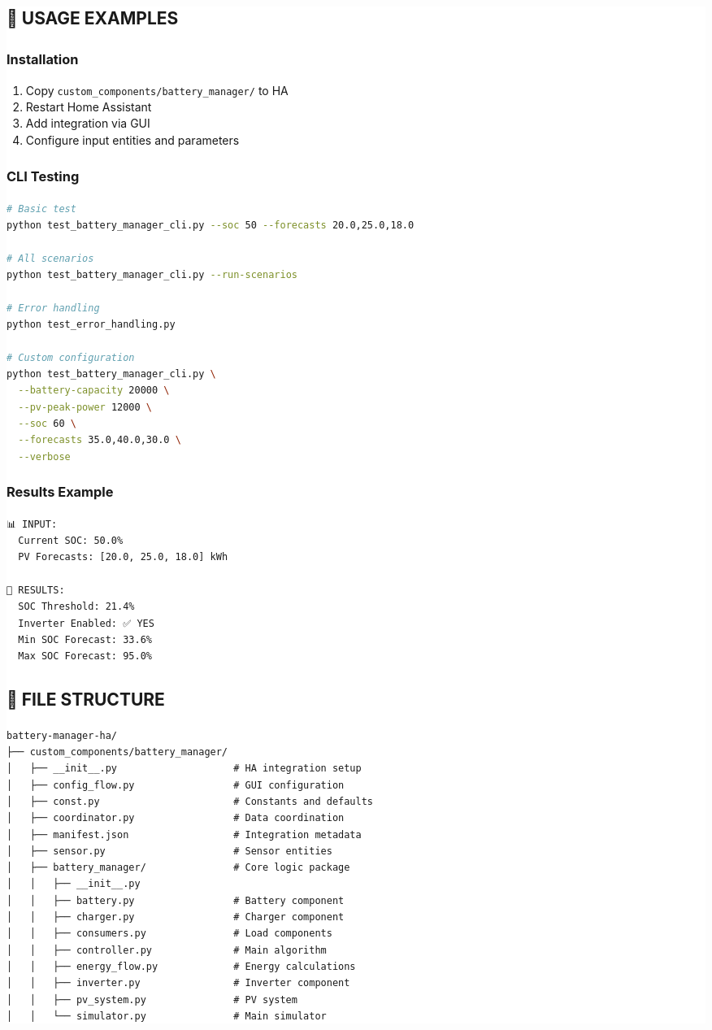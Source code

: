 ## 🔧 USAGE EXAMPLES

### Installation
1. Copy `custom_components/battery_manager/` to HA
2. Restart Home Assistant
3. Add integration via GUI
4. Configure input entities and parameters

### CLI Testing
```bash
# Basic test
python test_battery_manager_cli.py --soc 50 --forecasts 20.0,25.0,18.0

# All scenarios
python test_battery_manager_cli.py --run-scenarios

# Error handling
python test_error_handling.py

# Custom configuration
python test_battery_manager_cli.py \
  --battery-capacity 20000 \
  --pv-peak-power 12000 \
  --soc 60 \
  --forecasts 35.0,40.0,30.0 \
  --verbose
```

### Results Example
```
📊 INPUT:
  Current SOC: 50.0%
  PV Forecasts: [20.0, 25.0, 18.0] kWh

🎯 RESULTS:
  SOC Threshold: 21.4%
  Inverter Enabled: ✅ YES
  Min SOC Forecast: 33.6%
  Max SOC Forecast: 95.0%
```

## 📁 FILE STRUCTURE

```
battery-manager-ha/
├── custom_components/battery_manager/
│   ├── __init__.py                    # HA integration setup
│   ├── config_flow.py                 # GUI configuration
│   ├── const.py                       # Constants and defaults
│   ├── coordinator.py                 # Data coordination
│   ├── manifest.json                  # Integration metadata
│   ├── sensor.py                      # Sensor entities
│   ├── battery_manager/               # Core logic package
│   │   ├── __init__.py
│   │   ├── battery.py                 # Battery component
│   │   ├── charger.py                 # Charger component
│   │   ├── consumers.py               # Load components
│   │   ├── controller.py              # Main algorithm
│   │   ├── energy_flow.py             # Energy calculations
│   │   ├── inverter.py                # Inverter component
│   │   ├── pv_system.py               # PV system
│   │   └── simulator.py               # Main simulator
```